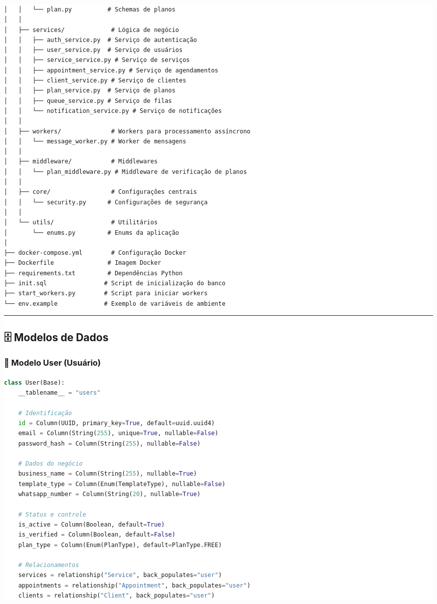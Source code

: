```
│   │   └── plan.py          # Schemas de planos
│   │
│   ├── services/             # Lógica de negócio
│   │   ├── auth_service.py  # Serviço de autenticação
│   │   ├── user_service.py  # Serviço de usuários
│   │   ├── service_service.py # Serviço de serviços
│   │   ├── appointment_service.py # Serviço de agendamentos
│   │   ├── client_service.py # Serviço de clientes
│   │   ├── plan_service.py  # Serviço de planos
│   │   ├── queue_service.py # Serviço de filas
│   │   └── notification_service.py # Serviço de notificações
│   │
│   ├── workers/              # Workers para processamento assíncrono
│   │   └── message_worker.py # Worker de mensagens
│   │
│   ├── middleware/           # Middlewares
│   │   └── plan_middleware.py # Middleware de verificação de planos
│   │
│   ├── core/                 # Configurações centrais
│   │   └── security.py      # Configurações de segurança
│   │
│   └── utils/                # Utilitários
│       └── enums.py         # Enums da aplicação
│
├── docker-compose.yml        # Configuração Docker
├── Dockerfile               # Imagem Docker
├── requirements.txt         # Dependências Python
├── init.sql                # Script de inicialização do banco
├── start_workers.py        # Script para iniciar workers
└── env.example             # Exemplo de variáveis de ambiente
```

---

## 🗄️ Modelos de Dados

### 👤 Modelo User (Usuário)

```python
class User(Base):
    __tablename__ = "users"
    
    # Identificação
    id = Column(UUID, primary_key=True, default=uuid.uuid4)
    email = Column(String(255), unique=True, nullable=False)
    password_hash = Column(String(255), nullable=False)
    
    # Dados do negócio
    business_name = Column(String(255), nullable=True)
    template_type = Column(Enum(TemplateType), nullable=False)
    whatsapp_number = Column(String(20), nullable=True)
    
    # Status e controle
    is_active = Column(Boolean, default=True)
    is_verified = Column(Boolean, default=False)
    plan_type = Column(Enum(PlanType), default=PlanType.FREE)
    
    # Relacionamentos
    services = relationship("Service", back_populates="user")
    appointments = relationship("Appointment", back_populates="user")
    clients = relationship("Client", back_populates="user")
```
